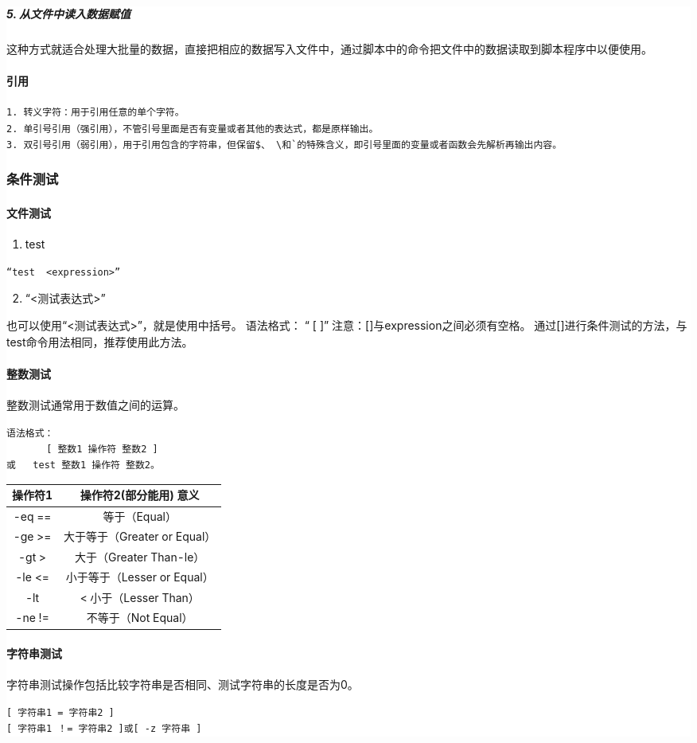 ##### 5. 从文件中读入数据赋值

这种方式就适合处理大批量的数据，直接把相应的数据写入文件中，通过脚本中的命令把文件中的数据读取到脚本程序中以便使用。

#### 引用
```
1. 转义字符：用于引用任意的单个字符。
2. 单引号引用（强引用），不管引号里面是否有变量或者其他的表达式，都是原样输出。
3. 双引号引用（弱引用），用于引用包含的字符串，但保留$、 \和`的特殊含义，即引号里面的变量或者函数会先解析再输出内容。
```

### 条件测试

#### 文件测试
1. test
```shell
“test  <expression>”
```
2. “<测试表达式>”

也可以使用“<测试表达式>”，就是使用中括号。
语法格式：
“ [  <expression> ]”
注意：[]与expression之间必须有空格。 
通过[]进行条件测试的方法，与test命令用法相同，推荐使用此方法。

#### 整数测试

整数测试通常用于数值之间的运算。
```shell
语法格式：
       [ 整数1 操作符 整数2 ]
或   test 整数1 操作符 整数2。
```

|操作符1  |  操作符2(部分能用)  意义|
|:---:|:---:|
|-eq ==|  等于（Equal）|
|-ge >=|  大于等于（Greater or Equal）|
|-gt > |  大于（Greater Than-le）|
|-le <=|  小于等于（Lesser or Equal）|
|-lt   |  <   小于（Lesser Than）|
|-ne !=|  不等于（Not Equal）|

#### 字符串测试

字符串测试操作包括比较字符串是否相同、测试字符串的长度是否为0。

```shell
[ 字符串1 = 字符串2 ]
[ 字符串1 ！= 字符串2 ]或[ -z 字符串 ]
```
